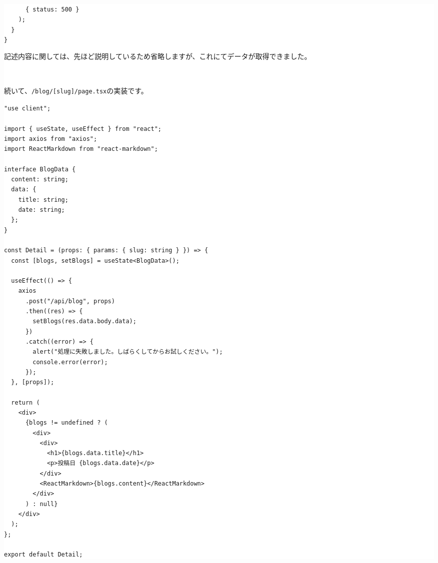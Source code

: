 ```
      { status: 500 }
    );
  }
}
```

記述内容に関しては、先ほど説明しているため省略しますが、これにてデータが取得できました。

&emsp;

続いて、`/blog/[slug]/page.tsx`の実装です。

```
"use client";

import { useState, useEffect } from "react";
import axios from "axios";
import ReactMarkdown from "react-markdown";

interface BlogData {
  content: string;
  data: {
    title: string;
    date: string;
  };
}

const Detail = (props: { params: { slug: string } }) => {
  const [blogs, setBlogs] = useState<BlogData>();

  useEffect(() => {
    axios
      .post("/api/blog", props)
      .then((res) => {
        setBlogs(res.data.body.data);
      })
      .catch((error) => {
        alert("処理に失敗しました。しばらくしてからお試しください。");
        console.error(error);
      });
  }, [props]);

  return (
    <div>
      {blogs != undefined ? (
        <div>
          <div>
            <h1>{blogs.data.title}</h1>
            <p>投稿日 {blogs.data.date}</p>
          </div>
          <ReactMarkdown>{blogs.content}</ReactMarkdown>
        </div>
      ) : null}
    </div>
  );
};

export default Detail;
```
